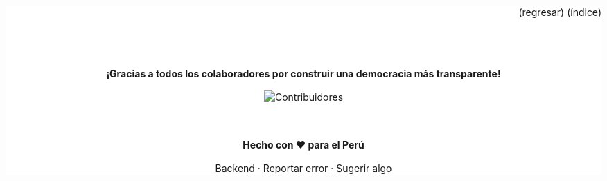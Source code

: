 <p align="right">
    (<a href="#readme-top">regresar</a>)
    (<a href="#readme-index">índice</a>)
</p>



<br>
<br>

<div align="center">

**¡Gracias a todos los colaboradores por construir una democracia más transparente!**

[![Contribuidores](https://contrib.rocks/image?repo=antguivy/votabien-peru&max=500&columns=20)](https://github.com/antguivy/votabien-peru/graphs/contributors)

</div>

<br>

<div align="center">

**Hecho con ❤️ para el Perú**

[Backend](https://github.com/antguivy/votabien-peru-backend) · 
[Reportar error](https://github.com/antguivy/votabien-peru-frontend/issues) · 
[Sugerir algo](https://github.com/antguivy/votabien-peru-frontend/issues)

</div>


[contributors-shield]: https://img.shields.io/github/contributors/antguivy/votabien-peru.svg?style=for-the-badge
[contributors-url]: https://github.com/antguivy/votabien-peru/graphs/contributors
[forks-shield]: https://img.shields.io/github/forks/antguivy/votabien-peru.svg?style=for-the-badge
[forks-url]: https://github.com/antguivy/votabien-peru/network/members
[stars-shield]: https://img.shields.io/github/stars/antguivy/votabien-peru.svg?style=for-the-badge
[stars-url]: https://github.com/antguivy/votabien-peru/stargazers
[issues-shield]: https://img.shields.io/github/issues/antguivy/votabien-peru.svg?style=for-the-badge
[issues-url]: https://github.com/antguivy/votabien-peru/issues
[license-shield]: https://img.shields.io/github/license/antguivy/votabien-peru.svg?style=for-the-badge


[nextjs-url]: https://nextjs.org/
[react-url]: https://reactjs.org/
[typescript-url]: https://www.typescriptlang.org/
[tailwind-url]: https://tailwindcss.com/
[shadcn-url]: https://ui.shadcn.com/
[pnpm-url]: https://pnpm.io/

[nextjs-badge]: https://img.shields.io/badge/Next.js-000000?style=for-the-badge&logo=nextdotjs&logoColor=white
[react-badge]: https://img.shields.io/badge/React-61DAFB?style=for-the-badge&logo=react&logoColor=black
[typescript-badge]: https://img.shields.io/badge/TypeScript-3178C6?style=for-the-badge&logo=typescript&logoColor=white
[tailwind-badge]: https://img.shields.io/badge/Tailwind_CSS-38B2AC?style=for-the-badge&logo=tailwind-css&logoColor=white
[shadcn-badge]: https://img.shields.io/badge/shadcn/ui-000000?style=for-the-badge&logo=shadcnui&logoColor=white
[pnpm-badge]: https://img.shields.io/badge/pnpm-F69220?style=for-the-badge&logo=pnpm&logoColor=white
